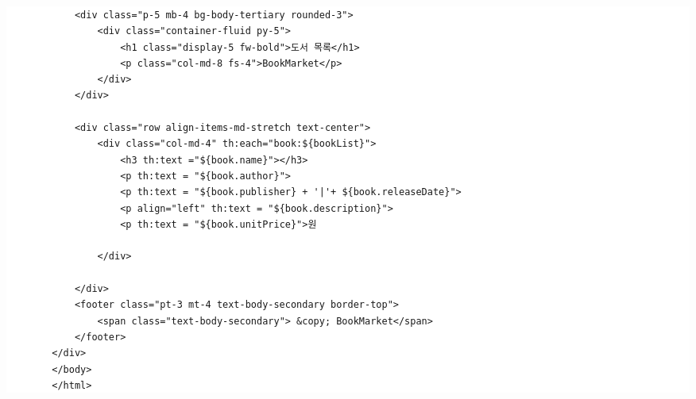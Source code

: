 				<div class="p-5 mb-4 bg-body-tertiary rounded-3">
					<div class="container-fluid py-5">
						<h1 class="display-5 fw-bold">도서 목록</h1>
						<p class="col-md-8 fs-4">BookMarket</p>       
					</div>
				</div>

				<div class="row align-items-md-stretch text-center">
					<div class="col-md-4" th:each="book:${bookList}">
						<h3 th:text ="${book.name}"></h3>
						<p th:text = "${book.author}">
						<p th:text = "${book.publisher} + '|'+ ${book.releaseDate}"> 
						<p align="left" th:text = "${book.description}">
						<p th:text = "${book.unitPrice}">원	
							
					</div>  

				</div>
				<footer class="pt-3 mt-4 text-body-secondary border-top">
					<span class="text-body-secondary"> &copy; BookMarket</span>
				</footer>
			</div>
			</body>
			</html>